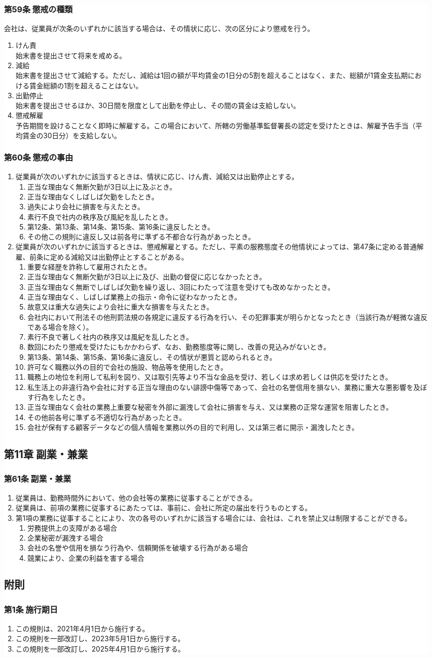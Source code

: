 ### 第59条 懲戒の種類

会社は、従業員が次条のいずれかに該当する場合は、その情状に応じ、次の区分により懲戒を行う。

1. けん責  
始末書を提出させて将来を戒める。
2. 減給  
始末書を提出させて減給する。ただし、減給は1回の額が平均賃金の1日分の5割を超えることはなく、また、総額が1賃金支払期における賃金総額の1割を超えることはない。
3. 出勤停止  
始末書を提出させるほか、30日間を限度として出勤を停止し、その間の賃金は支給しない。
4. 懲戒解雇  
予告期間を設けることなく即時に解雇する。この場合において、所轄の労働基準監督署長の認定を受けたときは、解雇予告手当（平均賃金の30日分）を支給しない。

### 第60条 懲戒の事由

1. 従業員が次のいずれかに該当するときは、情状に応じ、けん責、減給又は出勤停止とする。
    1. 正当な理由なく無断欠勤が3日以上に及ぶとき。
    2. 正当な理由なくしばしば欠勤をしたとき。
    3. 過失により会社に損害を与えたとき。
    4. 素行不良で社内の秩序及び風紀を乱したとき。
    5. 第12条、第13条、第14条、第15条、第16条に違反したとき。
    6. その他この規則に違反し又は前各号に準ずる不都合な行為があったとき。
2. 従業員が次のいずれかに該当するときは、懲戒解雇とする。ただし、平素の服務態度その他情状によっては、第47条に定める普通解雇、前条に定める減給又は出勤停止とすることがある。
    1. 重要な経歴を詐称して雇用されたとき。
    2. 正当な理由なく無断欠勤が3日以上に及び、出勤の督促に応じなかったとき。
    3. 正当な理由なく無断でしばしば欠勤を繰り返し、3回にわたって注意を受けても改めなかったとき。
    4. 正当な理由なく、しばしば業務上の指示・命令に従わなかったとき。
    5. 故意又は重大な過失により会社に重大な損害を与えたとき。
    6. 会社内において刑法その他刑罰法規の各規定に違反する行為を行い、その犯罪事実が明らかとなったとき（当該行為が軽微な違反である場合を除く）。
    7. 素行不良で著しく社内の秩序又は風紀を乱したとき。
    8. 数回にわたり懲戒を受けたにもかかわらず、なお、勤務態度等に関し、改善の見込みがないとき。
    9. 第13条、第14条、第15条、第16条に違反し、その情状が悪質と認められるとき。
    10. 許可なく職務以外の目的で会社の施設、物品等を使用したとき。
    11. 職務上の地位を利用して私利を図り、又は取引先等より不当な金品を受け、若しくは求め若しくは供応を受けたとき。
    12. 私生活上の非違行為や会社に対する正当な理由のない誹謗中傷等であって、会社の名誉信用を損ない、業務に重大な悪影響を及ぼす行為をしたとき。
    13. 正当な理由なく会社の業務上重要な秘密を外部に漏洩して会社に損害を与え、又は業務の正常な運営を阻害したとき。
    14. その他前各号に準ずる不適切な行為があったとき。
    15. 会社が保有する顧客データなどの個人情報を業務以外の目的で利用し、又は第三者に開示・漏洩したとき。

## 第11章 副業・兼業

### 第61条 副業・兼業

1. 従業員は、勤務時間外において、他の会社等の業務に従事することができる。
2. 従業員は、前項の業務に従事するにあたっては、事前に、会社に所定の届出を行うものとする。
3. 第1項の業務に従事することにより、次の各号のいずれかに該当する場合には、会社は、これを禁止又は制限することができる。
    1. 労務提供上の支障がある場合
    2. 企業秘密が漏洩する場合
    3. 会社の名誉や信用を損なう行為や、信頼関係を破壊する行為がある場合
    4. 競業により、企業の利益を害する場合

## 附則

### 第1条 施行期日

1. この規則は、2021年4月1日から施行する。  
2. この規則を一部改訂し、2023年5月1日から施行する。
3. この規則を一部改訂し、2025年4月1日から施行する。